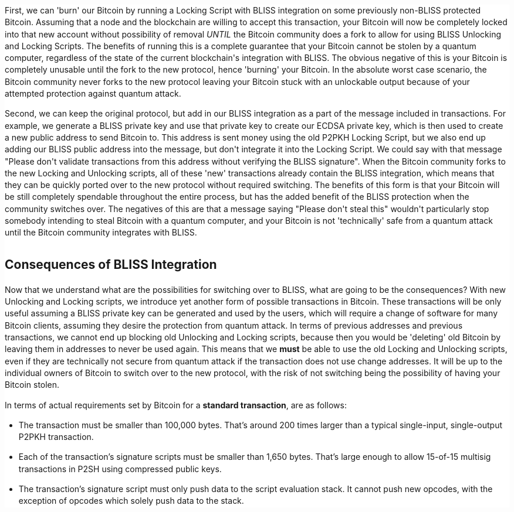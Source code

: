 First, we can 'burn' our Bitcoin by running a Locking Script with BLISS integration on some previously non-BLISS protected Bitcoin. Assuming that a node and the blockchain are willing to accept this transaction, your Bitcoin will now be completely locked into that new account without possibility of removal _UNTIL_ the Bitcoin community does a fork to allow for using BLISS Unlocking and Locking Scripts. The benefits of running this is a complete guarantee that your Bitcoin cannot be stolen by a quantum computer, regardless of the state of the current blockchain's integration with BLISS. The obvious negative of this is your Bitcoin is completely unusable until the fork to the new protocol, hence 'burning' your Bitcoin. In the absolute worst case scenario, the Bitcoin community never forks to the new protocol leaving your Bitcoin stuck with an unlockable output because of your attempted protection against quantum attack.

Second, we can keep the original protocol, but add in our BLISS integration as a part of the message included in transactions. For example, we generate a BLISS private key and use that private key to create our ECDSA private key, which is then used to create a new public address to send Bitcoin to. This address is sent money using the old P2PKH Locking Script, but we also end up adding our BLISS public address into the message, but don't integrate it into the Locking Script. We could say with that message "Please don't validate transactions from this address without verifying the BLISS signature". When the Bitcoin community forks to the new Locking and Unlocking scripts, all of these 'new' transactions already contain the BLISS integration, which means that they can be quickly ported over to the new protocol without required switching. The benefits of this form is that your Bitcoin will be still completely spendable throughout the entire process, but has the added benefit of the BLISS protection when the community switches over. The negatives of this are that a message saying "Please don't steal this" wouldn't particularly stop somebody intending to steal Bitcoin with a quantum computer, and your Bitcoin is not 'technically' safe from a quantum attack until the Bitcoin community integrates with BLISS.


## Consequences of BLISS Integration
Now that we understand what are the possibilities for switching over to BLISS, what are going to be the consequences? With new Unlocking and Locking scripts, we introduce yet another form of possible transactions in Bitcoin. These transactions will be only useful assuming a BLISS private key can be generated and used by the users, which will require a change of software for many Bitcoin clients, assuming they desire the protection from quantum attack. In terms of previous addresses and previous transactions, we cannot end up blocking old Unlocking and Locking scripts, because then you would be 'deleting' old Bitcoin by leaving them in addresses to never be used again. This means that we **must** be able to use the old Locking and Unlocking scripts, even if they are technically not secure from quantum attack if the transaction does not use change addresses. It will be up to the individual owners of Bitcoin to switch over to the new protocol, with the risk of not switching being the possibility of having your Bitcoin stolen.

In terms of actual requirements set by Bitcoin for a **standard transaction**, are as follows:

* The transaction must be smaller than 100,000 bytes. That’s around 200 times larger than a typical single-input, single-output P2PKH transaction.

* Each of the transaction’s signature scripts must be smaller than 1,650 bytes. That’s large enough to allow 15-of-15 multisig transactions in P2SH using compressed public keys.

* The transaction’s signature script must only push data to the script evaluation stack. It cannot push new opcodes, with the exception of opcodes which solely push data to the stack.
